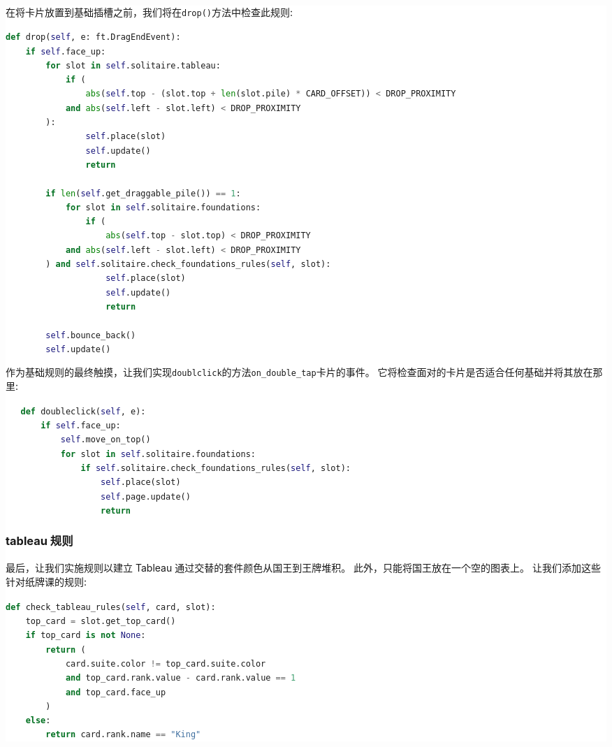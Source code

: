 在将卡片放置到基础插槽之前，我们将在`drop()`方法中检查此规则:

```python
def drop(self, e: ft.DragEndEvent):
    if self.face_up:
        for slot in self.solitaire.tableau:
            if (
                abs(self.top - (slot.top + len(slot.pile) * CARD_OFFSET)) < DROP_PROXIMITY
            and abs(self.left - slot.left) < DROP_PROXIMITY
        ):
                self.place(slot)
                self.update()
                return

        if len(self.get_draggable_pile()) == 1:
            for slot in self.solitaire.foundations:
                if (
                    abs(self.top - slot.top) < DROP_PROXIMITY
            and abs(self.left - slot.left) < DROP_PROXIMITY
        ) and self.solitaire.check_foundations_rules(self, slot):
                    self.place(slot)
                    self.update()
                    return

        self.bounce_back()
        self.update()
```

作为基础规则的最终触摸，让我们实现`doublclick`的方法`on_double_tap`卡片的事件。 它将检查面对的卡片是否适合任何基础并将其放在那里:

```python
   def doubleclick(self, e):
       if self.face_up:
           self.move_on_top()
           for slot in self.solitaire.foundations:
               if self.solitaire.check_foundations_rules(self, slot):
                   self.place(slot)
                   self.page.update()
                   return
```

### tableau 规则

最后，让我们实施规则以建立 Tableau 通过交替的套件颜色从国王到王牌堆积。 此外，只能将国王放在一个空的图表上。
让我们添加这些针对纸牌课的规则:

```python
def check_tableau_rules(self, card, slot):
    top_card = slot.get_top_card()
    if top_card is not None:
        return (
            card.suite.color != top_card.suite.color
            and top_card.rank.value - card.rank.value == 1
            and top_card.face_up
        )
    else:
        return card.rank.name == "King"
```
